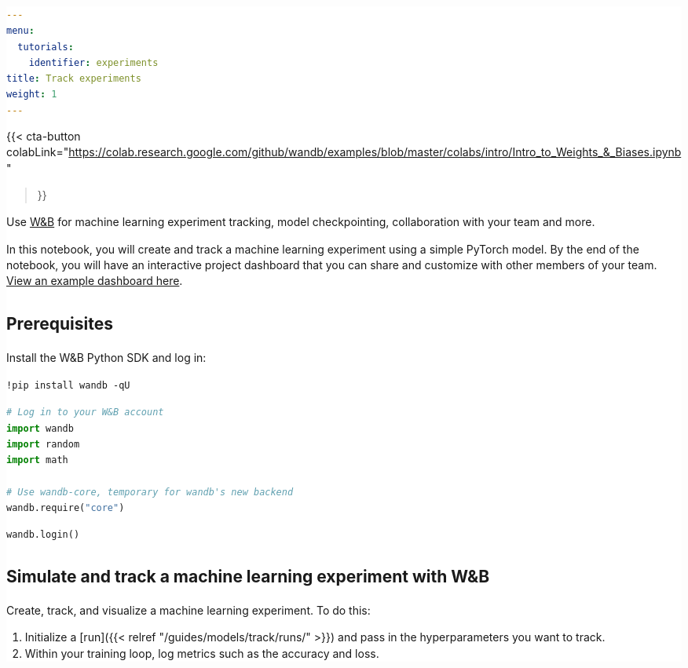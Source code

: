 ```yaml
---
menu:
  tutorials:
    identifier: experiments
title: Track experiments
weight: 1
---
```


{{< cta-button 
    colabLink="https://colab.research.google.com/github/wandb/examples/blob/master/colabs/intro/Intro_to_Weights_&_Biases.ipynb" 
>}}

Use [W&B](https://wandb.ai/site) for machine learning experiment tracking, model checkpointing, collaboration with your team and more. 

In this notebook, you will create and track a machine learning experiment using a simple PyTorch model. By the end of the notebook, you will have an interactive project dashboard that you can share and customize with other members of your team. [View an example dashboard here](https://wandb.ai/wandb/wandb_example).

## Prerequisites

Install the W&B Python SDK and log in:


```shell
!pip install wandb -qU
```


```python
# Log in to your W&B account
import wandb
import random
import math

# Use wandb-core, temporary for wandb's new backend
wandb.require("core")
```


```python
wandb.login()
```

## Simulate and track a machine learning experiment with W&B

Create, track, and visualize a machine learning experiment. To do this:

1. Initialize a [run]({{< relref "/guides/models/track/runs/" >}}) and pass in the hyperparameters you want to track.
2. Within your training loop, log metrics such as the accuracy and loss.
